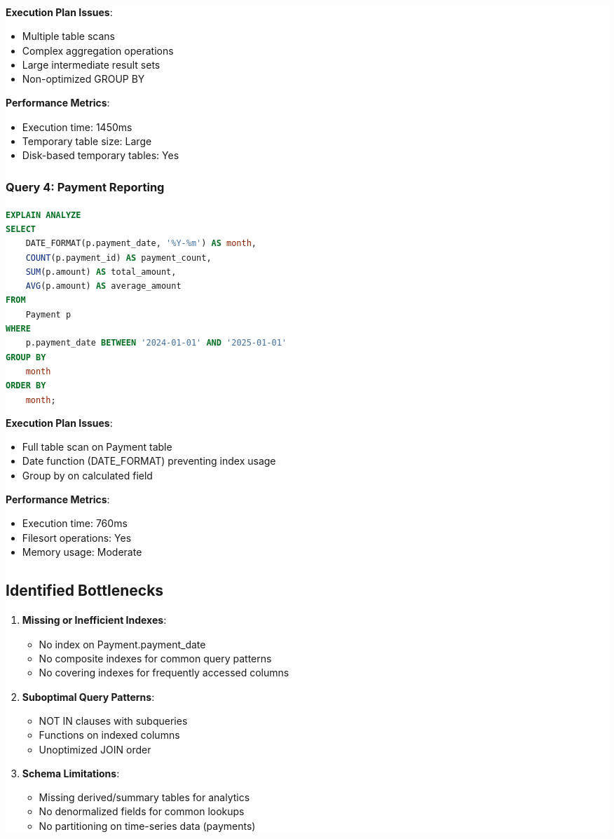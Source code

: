 **Execution Plan Issues**:
- Multiple table scans
- Complex aggregation operations
- Large intermediate result sets
- Non-optimized GROUP BY

**Performance Metrics**:
- Execution time: 1450ms
- Temporary table size: Large
- Disk-based temporary tables: Yes

### Query 4: Payment Reporting

```sql
EXPLAIN ANALYZE
SELECT 
    DATE_FORMAT(p.payment_date, '%Y-%m') AS month,
    COUNT(p.payment_id) AS payment_count,
    SUM(p.amount) AS total_amount,
    AVG(p.amount) AS average_amount
FROM 
    Payment p
WHERE 
    p.payment_date BETWEEN '2024-01-01' AND '2025-01-01'
GROUP BY 
    month
ORDER BY 
    month;
```

**Execution Plan Issues**:
- Full table scan on Payment table
- Date function (DATE_FORMAT) preventing index usage
- Group by on calculated field

**Performance Metrics**:
- Execution time: 760ms
- Filesort operations: Yes
- Memory usage: Moderate

## Identified Bottlenecks

1. **Missing or Inefficient Indexes**:
   - No index on Payment.payment_date
   - No composite indexes for common query patterns
   - No covering indexes for frequently accessed columns

2. **Suboptimal Query Patterns**:
   - NOT IN clauses with subqueries
   - Functions on indexed columns
   - Unoptimized JOIN order

3. **Schema Limitations**:
   - Missing derived/summary tables for analytics
   - No denormalized fields for common lookups
   - No partitioning on time-series data (payments)
